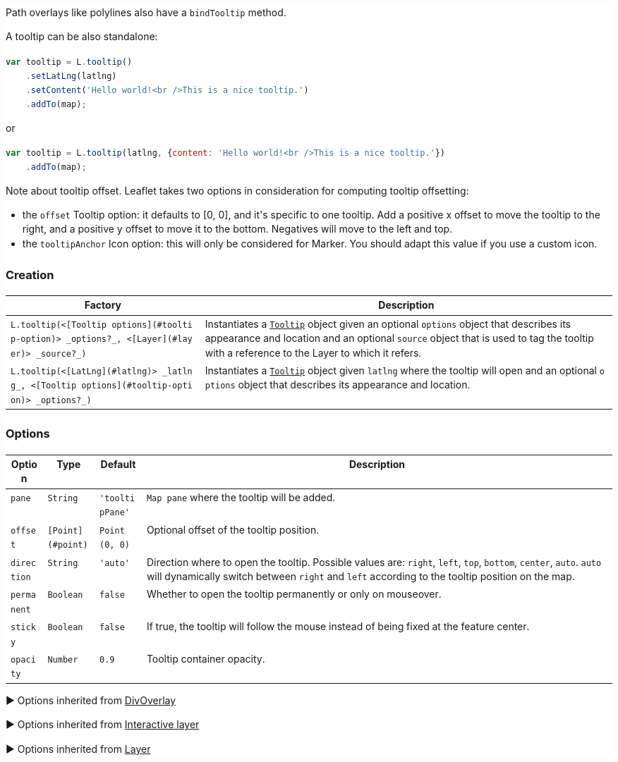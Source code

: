 Path overlays like polylines also have a `bindTooltip` method.

A tooltip can be also standalone:

```javascript
var tooltip = L.tooltip()
    .setLatLng(latlng)
    .setContent('Hello world!<br />This is a nice tooltip.')
    .addTo(map);
```

or

```javascript
var tooltip = L.tooltip(latlng, {content: 'Hello world!<br />This is a nice tooltip.'})
    .addTo(map);
```

Note about tooltip offset. Leaflet takes two options in consideration for computing tooltip offsetting:

*   the `offset` Tooltip option: it defaults to \[0, 0\], and it's specific to one tooltip. Add a positive x offset to move the tooltip to the right, and a positive y offset to move it to the bottom. Negatives will move to the left and top.
*   the `tooltipAnchor` Icon option: this will only be considered for Marker. You should adapt this value if you use a custom icon.

### Creation

| Factory | Description |
| --- | --- |
| `L.tooltip(<[Tooltip options](#tooltip-option)> _options?_, <[Layer](#layer)> _source?_)` | Instantiates a [`Tooltip`](#tooltip) object given an optional `options` object that describes its appearance and location and an optional `source` object that is used to tag the tooltip with a reference to the Layer to which it refers. |
| `L.tooltip(<[LatLng](#latlng)> _latlng_, <[Tooltip options](#tooltip-option)> _options?_)` | Instantiates a [`Tooltip`](#tooltip) object given `latlng` where the tooltip will open and an optional `options` object that describes its appearance and location. |

### Options

| Option | Type | Default | Description |
| --- | --- | --- | --- |
| `pane` | `String` | `'tooltipPane'` | `Map pane` where the tooltip will be added. |
| `offset` | `[Point](#point)` | `Point(0, 0)` | Optional offset of the tooltip position. |
| `direction` | `String` | `'auto'` | Direction where to open the tooltip. Possible values are: `right`, `left`, `top`, `bottom`, `center`, `auto`. `auto` will dynamically switch between `right` and `left` according to the tooltip position on the map. |
| `permanent` | `Boolean` | `false` | Whether to open the tooltip permanently or only on mouseover. |
| `sticky` | `Boolean` | `false` | If true, the tooltip will follow the mouse instead of being fixed at the feature center. |
| `opacity` | `Number` | `0.9` | Tooltip container opacity. |

▶ Options inherited from [DivOverlay](#divoverlay)

▶ Options inherited from [Interactive layer](#interactive-layer)

▶ Options inherited from [Layer](#layer)
